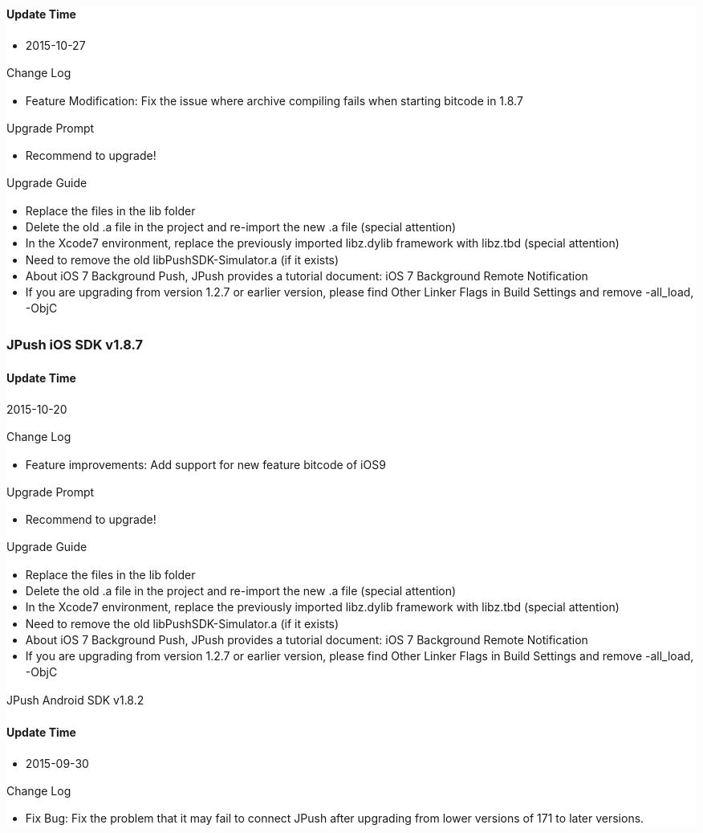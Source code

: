 #### Update Time

+ 2015-10-27

Change Log

+ Feature Modification: Fix the issue where archive compiling fails when starting bitcode in 1.8.7

Upgrade Prompt

+ Recommend to upgrade!

Upgrade Guide

+ Replace the files in the lib folder
+ Delete the old .a file in the project and re-import the new .a file (special attention)
+ In the Xcode7 environment, replace the previously imported libz.dylib framework with libz.tbd (special attention)
+ Need to remove the old libPushSDK-Simulator.a (if it exists)
+ About iOS 7 Background Push, JPush provides a tutorial document: iOS 7 Background Remote Notification
+ If you are upgrading from version 1.2.7 or earlier version, please find Other Linker Flags in Build Settings and remove -all_load, -ObjC

### JPush iOS SDK v1.8.7

#### Update Time

2015-10-20

Change Log

+ Feature improvements: Add support for new feature bitcode of iOS9

Upgrade Prompt

+ Recommend to upgrade!

Upgrade Guide

+ Replace the files in the lib folder
+ Delete the old .a file in the project and re-import the new .a file (special attention)
+ In the Xcode7 environment, replace the previously imported libz.dylib framework with libz.tbd (special attention)
+ Need to remove the old libPushSDK-Simulator.a (if it exists)
+ About iOS 7 Background Push, JPush provides a tutorial document: iOS 7 Background Remote Notification
+ If you are upgrading from version 1.2.7 or earlier version, please find Other Linker Flags in Build Settings and remove -all_load, -ObjC

JPush Android SDK v1.8.2

#### Update Time

+ 2015-09-30

Change Log

+ Fix Bug: Fix the problem that it may fail to connect JPush after upgrading from lower versions of 171 to later versions.
